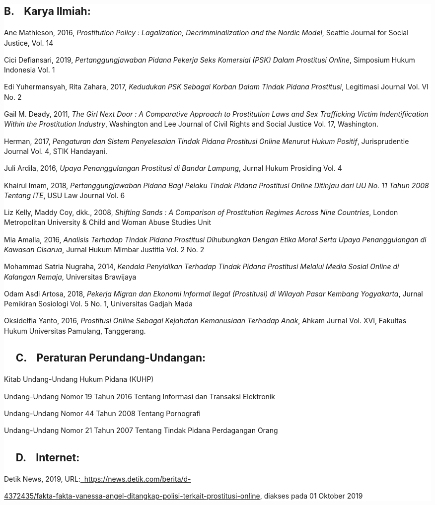 <h2><a name="bookmark25"></a><span class="font4" style="font-weight:bold;"><a name="bookmark26"></a>B. &nbsp;&nbsp;&nbsp;Karya Ilmiah:</span></h2></li></ul>
<p><span class="font4">Ane Mathieson, 2016, </span><span class="font4" style="font-style:italic;">Prostitution Policy : Lagalization, Decrimminalization and the Nordic Model</span><span class="font4">, Seattle Journal for Social Justice, Vol. 14</span></p>
<p><span class="font4">Cici Defiansari, 2019, </span><span class="font4" style="font-style:italic;">Pertanggungjawaban Pidana Pekerja Seks Komersial (PSK) Dalam Prostitusi Online</span><span class="font4">, Simposium Hukum Indonesia Vol. 1</span></p>
<p><span class="font4">Edi Yuhermansyah, Rita Zahara, 2017, </span><span class="font4" style="font-style:italic;">Kedudukan PSK Sebagai Korban Dalam Tindak Pidana Prostitusi</span><span class="font4">, Legitimasi Journal Vol. VI No. 2</span></p>
<p><span class="font4">Gail M. Deady, 2011, </span><span class="font4" style="font-style:italic;">The Girl Next Door : A Comparative Approach to Prostitution Laws and Sex Trafficking Victim Indentifiication Within the Prostitution Industry</span><span class="font4">, Washington and Lee Journal of Civil Rights and Social Justice Vol. 17, Washington.</span></p>
<p><span class="font4">Herman, 2017, </span><span class="font4" style="font-style:italic;">Pengaturan dan Sistem Penyelesaian Tindak Pidana Prostitusi Online Menurut Hukum Positif</span><span class="font4">, Jurisprudentie Journal Vol. 4, STIK Handayani.</span></p>
<p><span class="font4">Juli Ardila, 2016, </span><span class="font4" style="font-style:italic;">Upaya Penanggulangan Prostitusi di Bandar Lampung</span><span class="font4">, Jurnal Hukum Prosiding Vol. 4</span></p>
<p><span class="font4">Khairul Imam, 2018, </span><span class="font4" style="font-style:italic;">Pertanggungjawaban Pidana Bagi Pelaku Tindak Pidana Prostitusi Online Ditinjau dari UU No. 11 Tahun 2008 Tentang ITE</span><span class="font4">, USU Law Journal Vol. 6</span></p>
<p><span class="font4">Liz Kelly, Maddy Coy, dkk., 2008, </span><span class="font4" style="font-style:italic;">Shifting Sands : A Comparison of Prostitution Regimes Across Nine Countries</span><span class="font4">, London Metropolitan University &amp;&nbsp;Child and Woman Abuse Studies Unit</span></p>
<p><span class="font4">Mia Amalia, 2016, </span><span class="font4" style="font-style:italic;">Analisis Terhadap Tindak Pidana Prostitusi Dihubungkan Dengan Etika Moral Serta Upaya Penanggulangan di Kawasan Cisarua</span><span class="font4">, Jurnal Hukum Mimbar Justitia Vol. 2 No. 2</span></p>
<p><span class="font4">Mohammad Satria Nugraha, 2014, </span><span class="font4" style="font-style:italic;">Kendala Penyidikan Terhadap Tindak Pidana Prostitusi Melalui Media Sosial Online di Kalangan Remaja</span><span class="font4">, Universitas Brawijaya</span></p>
<p><span class="font4">Odam Asdi Artosa, 2018, </span><span class="font4" style="font-style:italic;">Pekerja Migran dan Ekonomi Informal Ilegal (Prostitusi) di Wilayah Pasar Kembang Yogyakarta</span><span class="font4">, Jurnal Pemikiran Sosiologi Vol. 5 No. 1, Universitas Gadjah Mada</span></p>
<p><span class="font4">Oksidelfia Yanto, 2016, </span><span class="font4" style="font-style:italic;">Prostitusi Online Sebagai Kejahatan Kemanusiaan Terhadap Anak</span><span class="font4">, Ahkam Jurnal Vol. XVI, Fakultas Hukum Universitas Pamulang, Tanggerang.</span></p>
<ul style="list-style:none;"><li>
<h2><a name="bookmark27"></a><span class="font4" style="font-weight:bold;"><a name="bookmark28"></a>C. &nbsp;&nbsp;&nbsp;Peraturan Perundang-Undangan:</span></h2></li></ul>
<p><span class="font4">Kitab Undang-Undang Hukum Pidana (KUHP)</span></p>
<p><span class="font4">Undang-Undang Nomor 19 Tahun 2016 Tentang Informasi dan Transaksi Elektronik</span></p>
<p><span class="font4">Undang-Undang Nomor 44 Tahun 2008 Tentang Pornografi</span></p>
<p><span class="font4">Undang-Undang Nomor 21 Tahun 2007 Tentang Tindak Pidana Perdagangan Orang</span></p>
<ul style="list-style:none;"><li>
<h2><a name="bookmark29"></a><span class="font4" style="font-weight:bold;"><a name="bookmark30"></a>D. &nbsp;&nbsp;&nbsp;Internet:</span></h2></li></ul>
<p><span class="font4">Detik News, 2019, URL:</span><a href="https://news.detik.com/berita/d-4372435/fakta-fakta-vanessa-angel-ditangkap-polisi-terkait-prostitusi-online"><span class="font4"> &nbsp;</span><span class="font4" style="text-decoration:underline;">https://news.detik.com/berita/d-</span></a></p>
<p><a href="https://news.detik.com/berita/d-4372435/fakta-fakta-vanessa-angel-ditangkap-polisi-terkait-prostitusi-online"><span class="font4" style="text-decoration:underline;">4372435/fakta-fakta-vanessa-angel-ditangkap-polisi-terkait-</span></a><span class="font4" style="text-decoration:underline;"></span><a href="https://news.detik.com/berita/d-4372435/fakta-fakta-vanessa-angel-ditangkap-polisi-terkait-prostitusi-online"><span class="font4" style="text-decoration:underline;">prostitusi-online</span><span class="font4">,</span></a><span class="font4"> diakses pada 01 Oktober 2019</span></p>